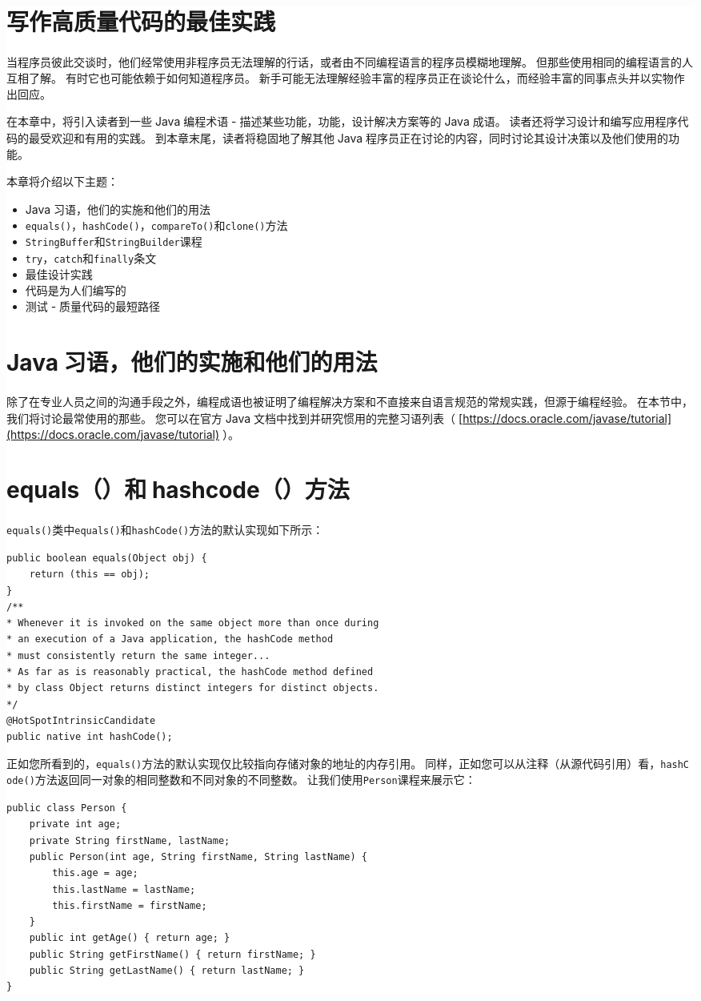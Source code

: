 # 写作高质量代码的最佳实践

当程序员彼此交谈时，他们经常使用非程序员无法理解的行话，或者由不同编程语言的程序员模糊地理解。 但那些使用相同的编程语言的人互相了解。 有时它也可能依赖于如何知道程序员。 新手可能无法理解经验丰富的程序员正在谈论什么，而经验丰富的同事点头并以实物作出回应。

在本章中，将引入读者到一些 Java 编程术语 - 描述某些功能，功能，设计解决方案等的 Java 成语。 读者还将学习设计和编写应用程序代码的最受欢迎和有用的实践。 到本章末尾，读者将稳固地了解其他 Java 程序员正在讨论的内容，同时讨论其设计决策以及他们使用的功能。

本章将介绍以下主题：

*   Java 习语，他们的实施和他们的用法
*   `equals()`，`hashCode()`，`compareTo()`和`clone()`方法
*   `StringBuffer`和`StringBuilder`课程
*   `try`，`catch`和`finally`条文
*   最佳设计实践
*   代码是为人们编写的
*   测试 - 质量代码的最短路径

# Java 习语，他们的实施和他们的用法

除了在专业人员之间的沟通手段之外，编程成语也被证明了编程解决方案和不直接来自语言规范的常规实践，但源于编程经验。 在本节中，我们将讨论最常使用的那些。 您可以在官方 Java 文档中找到并研究惯用的完整习语列表（ [https://docs.oracle.com/javase/tutorial](https://docs.oracle.com/javase/tutorial) ）。

# equals（）和 hashcode（）方法

`equals()`类中`equals()`和`hashCode()`方法的默认实现如下所示：

```
public boolean equals(Object obj) {
    return (this == obj);
}
/**
* Whenever it is invoked on the same object more than once during
* an execution of a Java application, the hashCode method
* must consistently return the same integer...
* As far as is reasonably practical, the hashCode method defined
* by class Object returns distinct integers for distinct objects.
*/
@HotSpotIntrinsicCandidate
public native int hashCode();

```

正如您所看到的，`equals()`方法的默认实现仅比较指向存储对象的地址的内存引用。 同样，正如您可以从注释（从源代码引用）看，`hashCode()`方法返回同一对象的相同整数和不同对象的不同整数。 让我们使用`Person`课程来展示它：

```
public class Person {
    private int age;
    private String firstName, lastName;
    public Person(int age, String firstName, String lastName) {
        this.age = age;
        this.lastName = lastName;
        this.firstName = firstName;
    }
    public int getAge() { return age; }
    public String getFirstName() { return firstName; }
    public String getLastName() { return lastName; }
}
```
